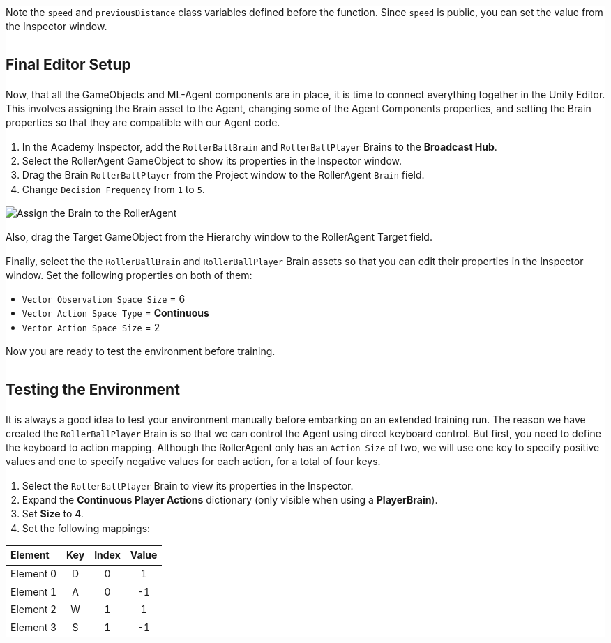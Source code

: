 Note the `speed` and `previousDistance` class variables defined before the
function. Since `speed` is public, you can set the value from the Inspector
window.

## Final Editor Setup

Now, that all the GameObjects and ML-Agent components are in place, it is time
to connect everything together in the Unity Editor. This involves assigning the
Brain asset to the Agent, changing some of the Agent Components properties, and
setting the Brain properties so that they are compatible with our Agent code.

1. In the Academy Inspector, add the `RollerBallBrain` and `RollerBallPlayer`
   Brains to the **Broadcast Hub**.
2. Select the RollerAgent GameObject to show its properties in the Inspector
   window.
3. Drag the Brain `RollerBallPlayer` from the Project window to the 
   RollerAgent `Brain` field.
4. Change `Decision Frequency` from `1` to `5`.

![Assign the Brain to the RollerAgent](images/mlagents-NewTutAssignBrain.png)

Also, drag the Target GameObject from the Hierarchy window to the RollerAgent
Target field.

Finally, select the the `RollerBallBrain` and `RollerBallPlayer` Brain assets
so that you can edit their properties in the Inspector window. Set the following 
properties on both of them:

* `Vector Observation Space Size` = 6
* `Vector Action Space Type` = **Continuous**
* `Vector Action Space Size` = 2

Now you are ready to test the environment before training.

## Testing the Environment

It is always a good idea to test your environment manually before embarking on
an extended training run. The reason we have created the `RollerBallPlayer` Brain
is so that we can control the Agent using direct keyboard
control. But first, you need to define the keyboard to action mapping. Although
the RollerAgent only has an `Action Size` of two, we will use one key to specify
positive values and one to specify negative values for each action, for a total
of four keys.

1. Select the `RollerBallPlayer` Brain to view its properties in the Inspector.
2. Expand the **Continuous Player Actions** dictionary (only visible when using
   a **PlayerBrain**).
3. Set **Size** to 4.
4. Set the following mappings:

| Element   | Key | Index | Value |
| :------------ | :---: | :------: | :------: |
| Element 0 | D   | 0        | 1        |
| Element 1 | A    | 0        | -1       |
| Element 2 | W  | 1        | 1        |
| Element 3 | S   | 1        | -1       |
